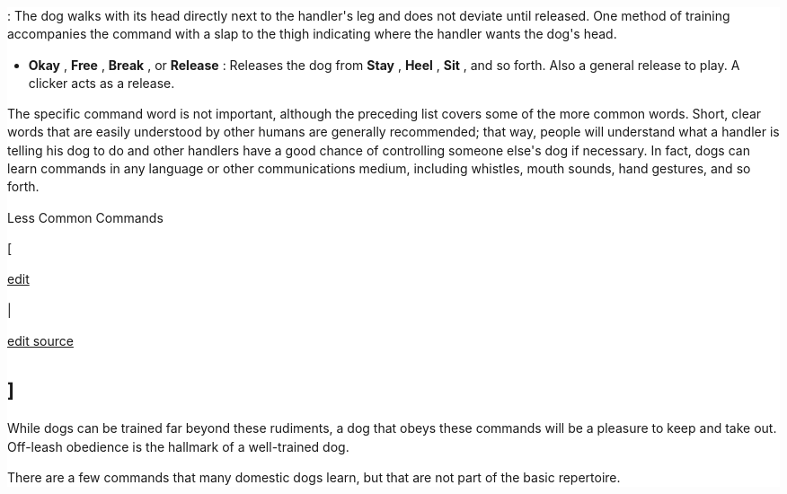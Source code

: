  : The dog walks with its head directly next to the handler's leg and does not deviate until released. One method of training accompanies the command with a slap to the thigh indicating where the handler wants the dog's head.
* **Okay** 
 ,
 **Free** 
 ,
 **Break** 
 , or
 **Release** 
 : Releases the dog from
 **Stay** 
 ,
 **Heel** 
 ,
 **Sit** 
 , and so forth. Also a general release to play. A clicker acts as a release.



 The specific command word is not important, although the preceding list covers some of the more common words. Short, clear words that are easily understood by other humans are generally recommended; that way, people will understand what a handler is telling his dog to do and other handlers have a good chance of controlling someone else's dog if necessary. In fact, dogs can learn commands in any language or other communications medium, including whistles, mouth sounds, hand gestures, and so forth.
 




 Less Common Commands
 


 [
 
[edit](/w/index.php?title=Dog_Care/Training&veaction=edit&section=T-16 "Edit section: Less Common Commands") 

 |
 
[edit source](/w/index.php?title=Dog_Care/Training&action=edit&section=T-16 "Edit section: Less Common Commands") 

 ]
---------------------------------------------------------------------------------------------------------------------------------------------------------------------------------------------------------------------------------------------------------------------------



 While dogs can be trained far beyond these rudiments, a dog that obeys these commands will be a pleasure to keep and take out. Off-leash obedience is the hallmark of a well-trained dog.
 



 There are a few commands that many domestic dogs learn, but that are not part of the basic repertoire.
 

